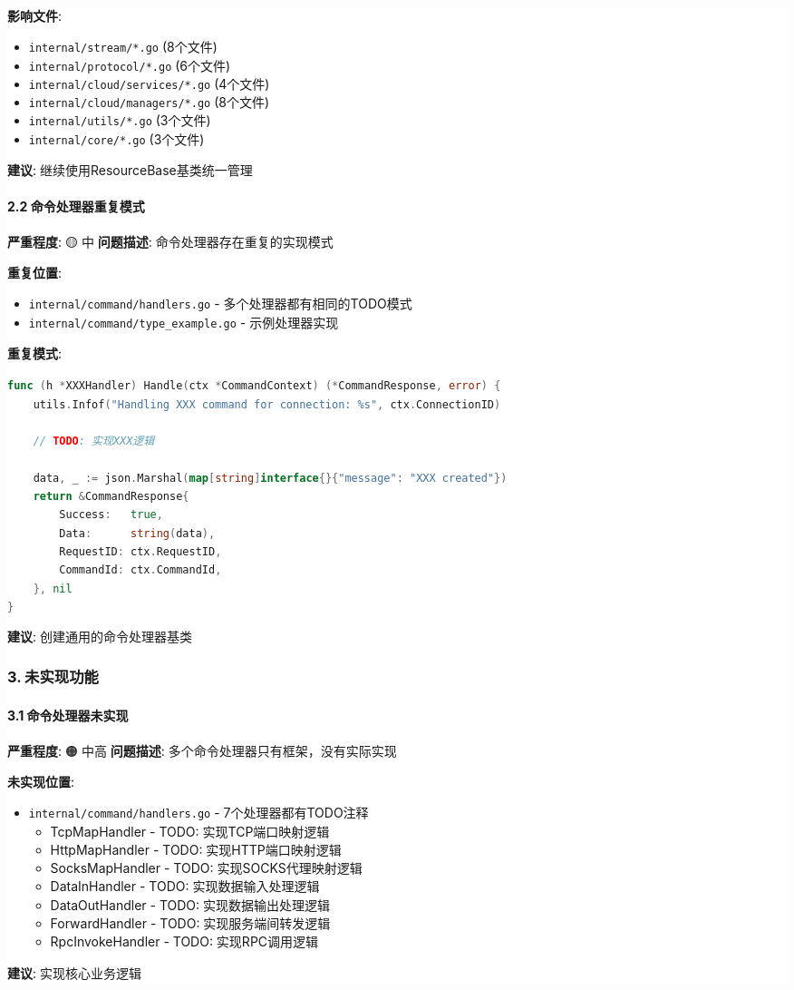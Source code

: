 **影响文件**:
- `internal/stream/*.go` (8个文件)
- `internal/protocol/*.go` (6个文件)
- `internal/cloud/services/*.go` (4个文件)
- `internal/cloud/managers/*.go` (8个文件)
- `internal/utils/*.go` (3个文件)
- `internal/core/*.go` (3个文件)

**建议**: 继续使用ResourceBase基类统一管理

#### 2.2 命令处理器重复模式
**严重程度**: 🟡 中
**问题描述**: 命令处理器存在重复的实现模式

**重复位置**:
- `internal/command/handlers.go` - 多个处理器都有相同的TODO模式
- `internal/command/type_example.go` - 示例处理器实现

**重复模式**:
```go
func (h *XXXHandler) Handle(ctx *CommandContext) (*CommandResponse, error) {
    utils.Infof("Handling XXX command for connection: %s", ctx.ConnectionID)
    
    // TODO: 实现XXX逻辑
    
    data, _ := json.Marshal(map[string]interface{}{"message": "XXX created"})
    return &CommandResponse{
        Success:   true,
        Data:      string(data),
        RequestID: ctx.RequestID,
        CommandId: ctx.CommandId,
    }, nil
}
```

**建议**: 创建通用的命令处理器基类

### 3. 未实现功能

#### 3.1 命令处理器未实现
**严重程度**: 🟠 中高
**问题描述**: 多个命令处理器只有框架，没有实际实现

**未实现位置**:
- `internal/command/handlers.go` - 7个处理器都有TODO注释
  - TcpMapHandler - TODO: 实现TCP端口映射逻辑
  - HttpMapHandler - TODO: 实现HTTP端口映射逻辑
  - SocksMapHandler - TODO: 实现SOCKS代理映射逻辑
  - DataInHandler - TODO: 实现数据输入处理逻辑
  - DataOutHandler - TODO: 实现数据输出处理逻辑
  - ForwardHandler - TODO: 实现服务端间转发逻辑
  - RpcInvokeHandler - TODO: 实现RPC调用逻辑

**建议**: 实现核心业务逻辑
